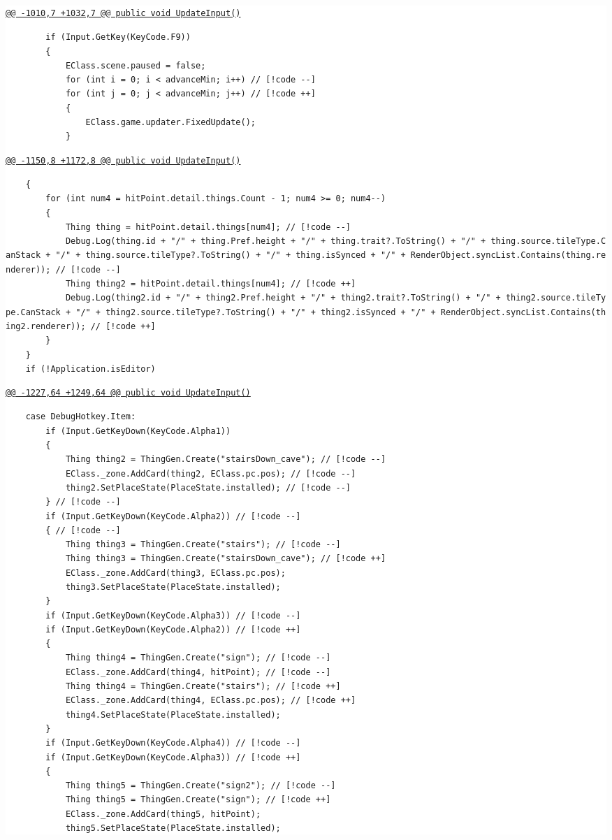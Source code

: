 [`@@ -1010,7 +1032,7 @@ public void UpdateInput()`](https://github.com/Elin-Modding-Resources/Elin-Decompiled/blob/99cae949d6838b355865ee4daa14f5c969561b55/Elin/CoreDebug.cs#L1010-L1016)
```cs:line-numbers=1010
		if (Input.GetKey(KeyCode.F9))
		{
			EClass.scene.paused = false;
			for (int i = 0; i < advanceMin; i++) // [!code --]
			for (int j = 0; j < advanceMin; j++) // [!code ++]
			{
				EClass.game.updater.FixedUpdate();
			}
```

[`@@ -1150,8 +1172,8 @@ public void UpdateInput()`](https://github.com/Elin-Modding-Resources/Elin-Decompiled/blob/99cae949d6838b355865ee4daa14f5c969561b55/Elin/CoreDebug.cs#L1150-L1157)
```cs:line-numbers=1150
	{
		for (int num4 = hitPoint.detail.things.Count - 1; num4 >= 0; num4--)
		{
			Thing thing = hitPoint.detail.things[num4]; // [!code --]
			Debug.Log(thing.id + "/" + thing.Pref.height + "/" + thing.trait?.ToString() + "/" + thing.source.tileType.CanStack + "/" + thing.source.tileType?.ToString() + "/" + thing.isSynced + "/" + RenderObject.syncList.Contains(thing.renderer)); // [!code --]
			Thing thing2 = hitPoint.detail.things[num4]; // [!code ++]
			Debug.Log(thing2.id + "/" + thing2.Pref.height + "/" + thing2.trait?.ToString() + "/" + thing2.source.tileType.CanStack + "/" + thing2.source.tileType?.ToString() + "/" + thing2.isSynced + "/" + RenderObject.syncList.Contains(thing2.renderer)); // [!code ++]
		}
	}
	if (!Application.isEditor)
```

[`@@ -1227,64 +1249,64 @@ public void UpdateInput()`](https://github.com/Elin-Modding-Resources/Elin-Decompiled/blob/99cae949d6838b355865ee4daa14f5c969561b55/Elin/CoreDebug.cs#L1227-L1290)
```cs:line-numbers=1227
	case DebugHotkey.Item:
		if (Input.GetKeyDown(KeyCode.Alpha1))
		{
			Thing thing2 = ThingGen.Create("stairsDown_cave"); // [!code --]
			EClass._zone.AddCard(thing2, EClass.pc.pos); // [!code --]
			thing2.SetPlaceState(PlaceState.installed); // [!code --]
		} // [!code --]
		if (Input.GetKeyDown(KeyCode.Alpha2)) // [!code --]
		{ // [!code --]
			Thing thing3 = ThingGen.Create("stairs"); // [!code --]
			Thing thing3 = ThingGen.Create("stairsDown_cave"); // [!code ++]
			EClass._zone.AddCard(thing3, EClass.pc.pos);
			thing3.SetPlaceState(PlaceState.installed);
		}
		if (Input.GetKeyDown(KeyCode.Alpha3)) // [!code --]
		if (Input.GetKeyDown(KeyCode.Alpha2)) // [!code ++]
		{
			Thing thing4 = ThingGen.Create("sign"); // [!code --]
			EClass._zone.AddCard(thing4, hitPoint); // [!code --]
			Thing thing4 = ThingGen.Create("stairs"); // [!code ++]
			EClass._zone.AddCard(thing4, EClass.pc.pos); // [!code ++]
			thing4.SetPlaceState(PlaceState.installed);
		}
		if (Input.GetKeyDown(KeyCode.Alpha4)) // [!code --]
		if (Input.GetKeyDown(KeyCode.Alpha3)) // [!code ++]
		{
			Thing thing5 = ThingGen.Create("sign2"); // [!code --]
			Thing thing5 = ThingGen.Create("sign"); // [!code ++]
			EClass._zone.AddCard(thing5, hitPoint);
			thing5.SetPlaceState(PlaceState.installed);
```